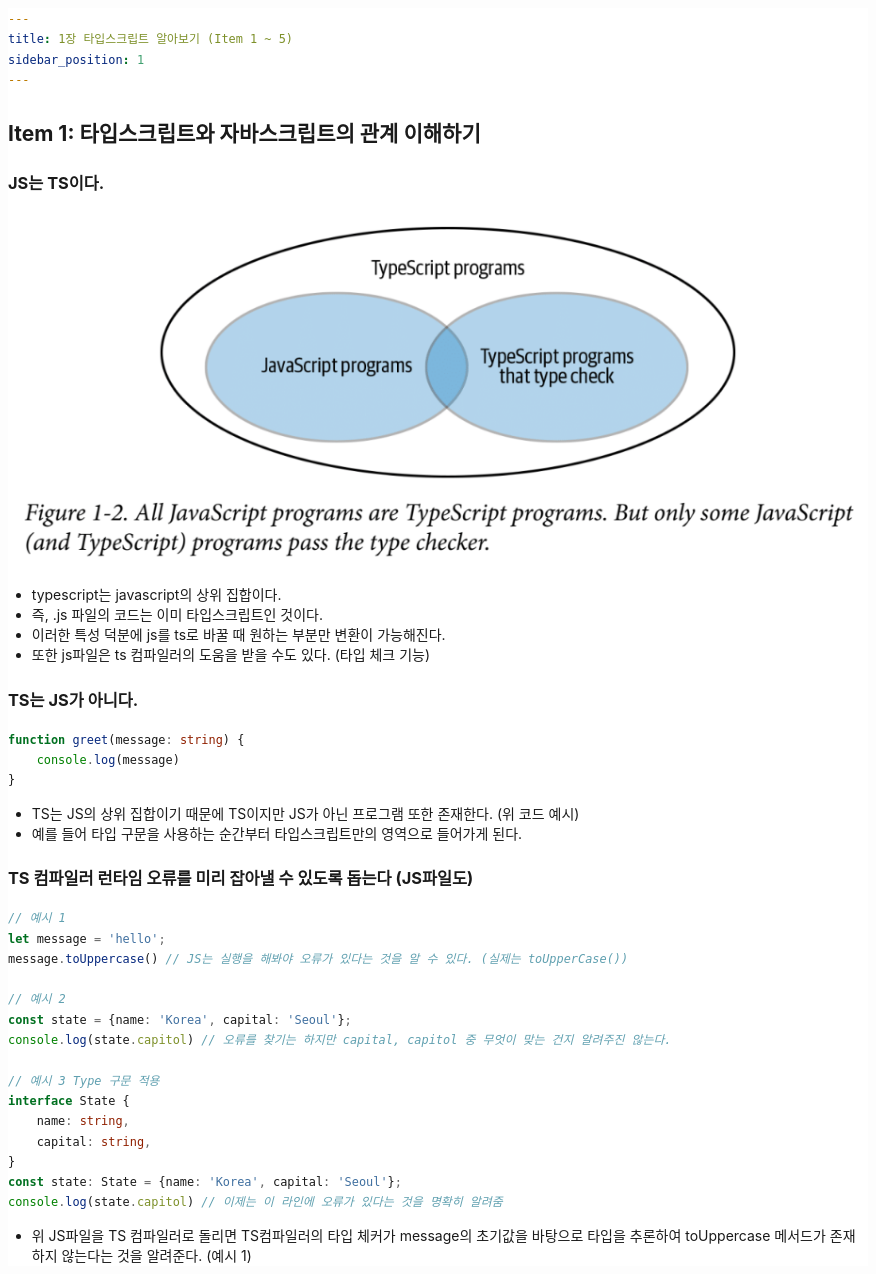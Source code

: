 ```yaml
---
title: 1장 타입스크립트 알아보기 (Item 1 ~ 5)
sidebar_position: 1
---
```


## Item 1: 타입스크립트와 자바스크립트의 관계 이해하기
### JS는 TS이다.
![ts_js.png](img/ts_js.png)
- typescript는 javascript의 상위 집합이다.
- 즉, .js 파일의 코드는 이미 타입스크립트인 것이다.
- 이러한 특성 덕분에 js를 ts로 바꿀 때 원하는 부분만 변환이 가능해진다.
- 또한 js파일은 ts 컴파일러의 도움을 받을 수도 있다. (타입 체크 기능)

### TS는 JS가 아니다.
```typescript
function greet(message: string) {
    console.log(message)
}
```
- TS는 JS의 상위 집합이기 때문에 TS이지만 JS가 아닌 프로그램 또한 존재한다. (위 코드 예시)
- 예를 들어 타입 구문을 사용하는 순간부터 타입스크립트만의 영역으로 들어가게 된다.

### TS 컴파일러 런타임 오류를 미리 잡아낼 수 있도록 돕는다 (JS파일도)
```typescript
// 예시 1
let message = 'hello';
message.toUppercase() // JS는 실행을 해봐야 오류가 있다는 것을 알 수 있다. (실제는 toUpperCase())

// 예시 2
const state = {name: 'Korea', capital: 'Seoul'};
console.log(state.capitol) // 오류를 찾기는 하지만 capital, capitol 중 무엇이 맞는 건지 알려주진 않는다.

// 예시 3 Type 구문 적용
interface State {
    name: string,
    capital: string,
}
const state: State = {name: 'Korea', capital: 'Seoul'};
console.log(state.capitol) // 이제는 이 라인에 오류가 있다는 것을 명확히 알려줌
```
- 위 JS파일을 TS 컴파일러로 돌리면 TS컴파일러의 타입 체커가 message의 초기값을 바탕으로 타입을 추론하여 toUppercase 메서드가 존재하지 않는다는 것을 알려준다. (예시 1)